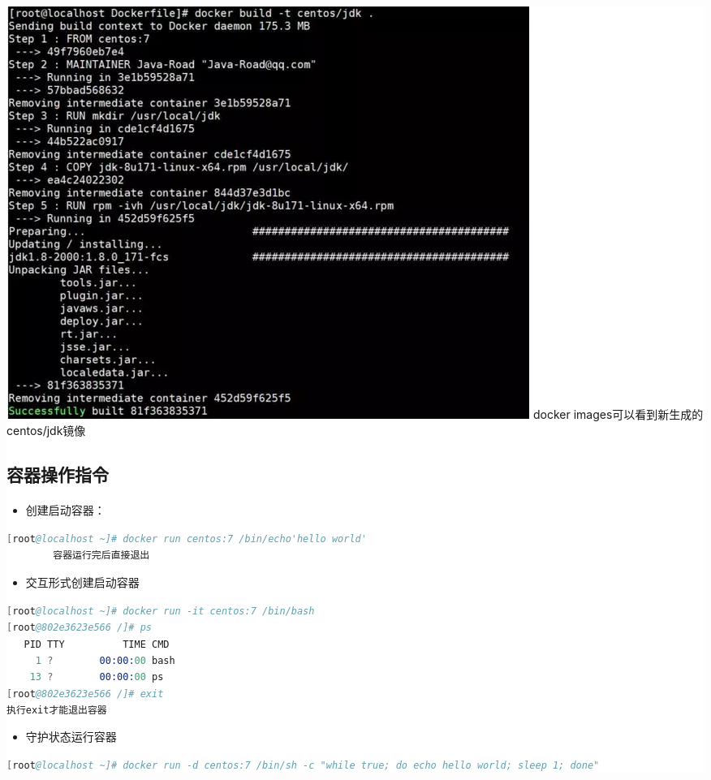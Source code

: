 ![运行结果如下：](./../img/docker3.png "运行结果如下：")
docker images可以看到新生成的centos/jdk镜像

## 容器操作指令

* 创建启动容器：

``` s
[root@localhost ~]# docker run centos:7 /bin/echo'hello world'
        容器运行完后直接退出
```

* 交互形式创建启动容器

``` s
[root@localhost ~]# docker run -it centos:7 /bin/bash
[root@802e3623e566 /]# ps
   PID TTY          TIME CMD
     1 ?        00:00:00 bash
    13 ?        00:00:00 ps
[root@802e3623e566 /]# exit
执行exit才能退出容器
 ```

* 守护状态运行容器

 ``` s
[root@localhost ~]# docker run -d centos:7 /bin/sh -c "while true; do echo hello world; sleep 1; done"
 ```
